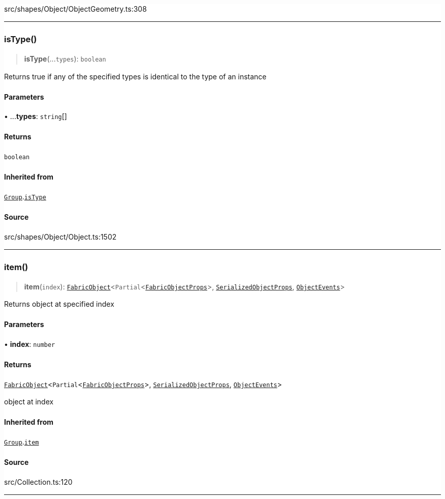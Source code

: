 src/shapes/Object/ObjectGeometry.ts:308

***

### isType()

> **isType**(...`types`): `boolean`

Returns true if any of the specified types is identical to the type of an instance

#### Parameters

• ...**types**: `string`[]

#### Returns

`boolean`

#### Inherited from

[`Group`](Group.md).[`isType`](Group.md#istype)

#### Source

src/shapes/Object/Object.ts:1502

***

### item()

> **item**(`index`): [`FabricObject`](FabricObject.md)\<`Partial`\<[`FabricObjectProps`](../interfaces/FabricObjectProps.md)\>, [`SerializedObjectProps`](../interfaces/SerializedObjectProps.md), [`ObjectEvents`](../interfaces/ObjectEvents.md)\>

Returns object at specified index

#### Parameters

• **index**: `number`

#### Returns

[`FabricObject`](FabricObject.md)\<`Partial`\<[`FabricObjectProps`](../interfaces/FabricObjectProps.md)\>, [`SerializedObjectProps`](../interfaces/SerializedObjectProps.md), [`ObjectEvents`](../interfaces/ObjectEvents.md)\>

object at index

#### Inherited from

[`Group`](Group.md).[`item`](Group.md#item)

#### Source

src/Collection.ts:120

***
